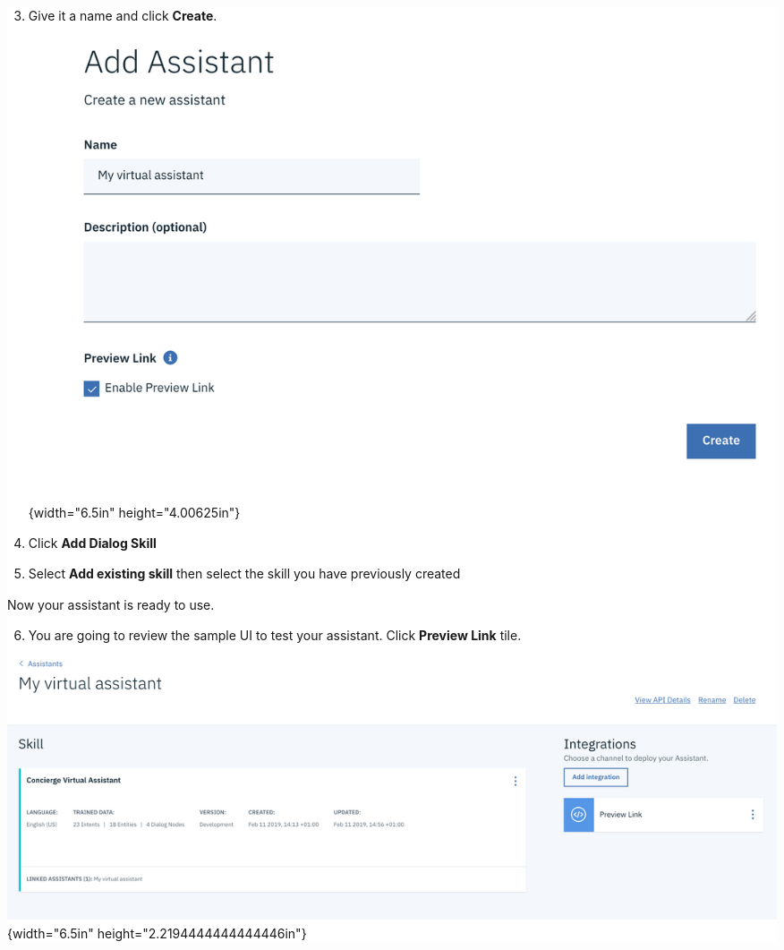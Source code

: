 3.  Give it a name and click **Create**.

    ![](.//media/image62.png){width="6.5in" height="4.00625in"}

4.  Click **Add Dialog Skill**

5.  Select **Add existing skill** then select the skill you have previously created


Now your assistant is ready to use.

6.  You are going to review the sample UI to test your assistant. Click **Preview Link** tile.


![](.//media/image63.png){width="6.5in"
    height="2.2194444444444446in"}
